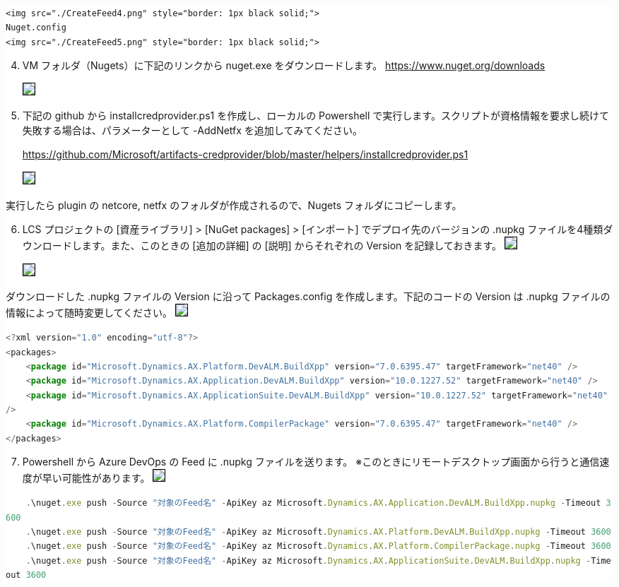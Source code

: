     <img src="./CreateFeed4.png" style="border: 1px black solid;">
    Nuget.config
    <img src="./CreateFeed5.png" style="border: 1px black solid;">
    
4. VM フォルダ（Nugets）に下記のリンクから nuget.exe をダウンロードします。
    https://www.nuget.org/downloads

    <img src="./CreateFeed6.png" style="border: 1px black solid;">

5. 下記の github から installcredprovider.ps1 を作成し、ローカルの Powershell で実行します。スクリプトが資格情報を要求し続けて失敗する場合は、パラメーターとして -AddNetfx を追加してみてください。

	https://github.com/Microsoft/artifacts-credprovider/blob/master/helpers/installcredprovider.ps1

    <img src="./CreateFeed1-2.png" style="border: 1px black solid;">

実行したら plugin の netcore, netfx のフォルダが作成されるので、Nugets フォルダにコピーします。

6. LCS プロジェクトの [資産ライブラリ] > [NuGet packages] > [インポート] でデプロイ先のバージョンの .nupkg ファイルを4種類ダウンロードします。また、このときの [追加の詳細] の [説明] からそれぞれの Version を記録しておきます。
    <img src="./CreateFeed7.png" style="border: 1px black solid;">

    <img src="./CreateFeed8.png" style="border: 1px black solid;">
    
ダウンロードした .nupkg ファイルの Version に沿って Packages.config を作成します。下記のコードの Version は .nupkg ファイルの情報によって随時変更してください。
    <img src="./CreateFeed9.png" style="border: 1px black solid;">

```javascript
<?xml version="1.0" encoding="utf-8"?>
<packages>
    <package id="Microsoft.Dynamics.AX.Platform.DevALM.BuildXpp" version="7.0.6395.47" targetFramework="net40" />
    <package id="Microsoft.Dynamics.AX.Application.DevALM.BuildXpp" version="10.0.1227.52" targetFramework="net40" />
    <package id="Microsoft.Dynamics.AX.ApplicationSuite.DevALM.BuildXpp" version="10.0.1227.52" targetFramework="net40" />
    <package id="Microsoft.Dynamics.AX.Platform.CompilerPackage" version="7.0.6395.47" targetFramework="net40" />
</packages>
```
7. Powershell から Azure DevOps の Feed に .nupkg ファイルを送ります。
※このときにリモートデスクトップ画面から行うと通信速度が早い可能性があります。
    <img src="./CreateFeed10.png" style="border: 1px black solid;">

```javascript
	.\nuget.exe push -Source "対象のFeed名" -ApiKey az Microsoft.Dynamics.AX.Application.DevALM.BuildXpp.nupkg -Timeout 3600
	.\nuget.exe push -Source "対象のFeed名" -ApiKey az Microsoft.Dynamics.AX.Platform.DevALM.BuildXpp.nupkg -Timeout 3600
	.\nuget.exe push -Source "対象のFeed名" -ApiKey az Microsoft.Dynamics.AX.Platform.CompilerPackage.nupkg -Timeout 3600
    .\nuget.exe push -Source "対象のFeed名" -ApiKey az Microsoft.Dynamics.AX.ApplicationSuite.DevALM.BuildXpp.nupkg -Timeout 3600
```

